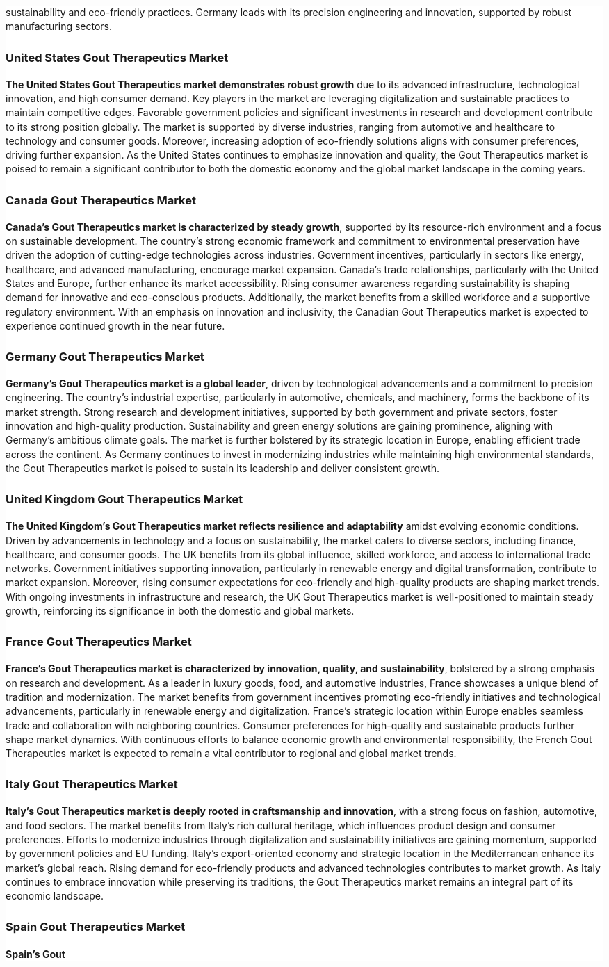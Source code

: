 sustainability and eco-friendly practices. Germany leads with its precision engineering and innovation, supported by robust manufacturing sectors.</span></em></p></blockquote><h3><strong>United States Gout Therapeutics Market</strong></h3><p><strong>The United States Gout Therapeutics market demonstrates robust growth</strong> due to its advanced infrastructure, technological innovation, and high consumer demand. Key players in the market are leveraging digitalization and sustainable practices to maintain competitive edges. Favorable government policies and significant investments in research and development contribute to its strong position globally. The market is supported by diverse industries, ranging from automotive and healthcare to technology and consumer goods. Moreover, increasing adoption of eco-friendly solutions aligns with consumer preferences, driving further expansion. As the United States continues to emphasize innovation and quality, the Gout Therapeutics market is poised to remain a significant contributor to both the domestic economy and the global market landscape in the coming years.</p><h3><strong>Canada Gout Therapeutics Market</strong></h3><p><strong>Canada&rsquo;s Gout Therapeutics market is characterized by steady growth</strong>, supported by its resource-rich environment and a focus on sustainable development. The country&rsquo;s strong economic framework and commitment to environmental preservation have driven the adoption of cutting-edge technologies across industries. Government incentives, particularly in sectors like energy, healthcare, and advanced manufacturing, encourage market expansion. Canada&rsquo;s trade relationships, particularly with the United States and Europe, further enhance its market accessibility. Rising consumer awareness regarding sustainability is shaping demand for innovative and eco-conscious products. Additionally, the market benefits from a skilled workforce and a supportive regulatory environment. With an emphasis on innovation and inclusivity, the Canadian Gout Therapeutics market is expected to experience continued growth in the near future.</p><h3><strong>Germany Gout Therapeutics Market</strong></h3><p><strong>Germany&rsquo;s Gout Therapeutics market is a global leader</strong>, driven by technological advancements and a commitment to precision engineering. The country&rsquo;s industrial expertise, particularly in automotive, chemicals, and machinery, forms the backbone of its market strength. Strong research and development initiatives, supported by both government and private sectors, foster innovation and high-quality production. Sustainability and green energy solutions are gaining prominence, aligning with Germany&rsquo;s ambitious climate goals. The market is further bolstered by its strategic location in Europe, enabling efficient trade across the continent. As Germany continues to invest in modernizing industries while maintaining high environmental standards, the Gout Therapeutics market is poised to sustain its leadership and deliver consistent growth.</p><h3><strong>United Kingdom Gout Therapeutics Market</strong></h3><p><strong>The United Kingdom&rsquo;s Gout Therapeutics market reflects resilience and adaptability</strong> amidst evolving economic conditions. Driven by advancements in technology and a focus on sustainability, the market caters to diverse sectors, including finance, healthcare, and consumer goods. The UK benefits from its global influence, skilled workforce, and access to international trade networks. Government initiatives supporting innovation, particularly in renewable energy and digital transformation, contribute to market expansion. Moreover, rising consumer expectations for eco-friendly and high-quality products are shaping market trends. With ongoing investments in infrastructure and research, the UK Gout Therapeutics market is well-positioned to maintain steady growth, reinforcing its significance in both the domestic and global markets.</p><h3><strong>France Gout Therapeutics Market</strong></h3><p><strong>France&rsquo;s Gout Therapeutics market is characterized by innovation, quality, and sustainability</strong>, bolstered by a strong emphasis on research and development. As a leader in luxury goods, food, and automotive industries, France showcases a unique blend of tradition and modernization. The market benefits from government incentives promoting eco-friendly initiatives and technological advancements, particularly in renewable energy and digitalization. France&rsquo;s strategic location within Europe enables seamless trade and collaboration with neighboring countries. Consumer preferences for high-quality and sustainable products further shape market dynamics. With continuous efforts to balance economic growth and environmental responsibility, the French Gout Therapeutics market is expected to remain a vital contributor to regional and global market trends.</p><h3><strong>Italy Gout Therapeutics Market</strong></h3><p><strong>Italy&rsquo;s Gout Therapeutics market is deeply rooted in craftsmanship and innovation</strong>, with a strong focus on fashion, automotive, and food sectors. The market benefits from Italy&rsquo;s rich cultural heritage, which influences product design and consumer preferences. Efforts to modernize industries through digitalization and sustainability initiatives are gaining momentum, supported by government policies and EU funding. Italy&rsquo;s export-oriented economy and strategic location in the Mediterranean enhance its market&rsquo;s global reach. Rising demand for eco-friendly products and advanced technologies contributes to market growth. As Italy continues to embrace innovation while preserving its traditions, the Gout Therapeutics market remains an integral part of its economic landscape.</p><h3><strong>Spain Gout Therapeutics Market</strong></h3><p><strong>Spain&rsquo;s Gout